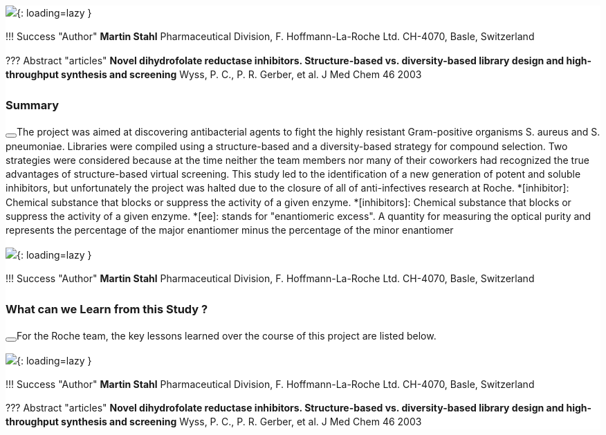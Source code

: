 
![](https://media.drugdesign.org/course/library-design-case-studies/dhfr_compar2.png){: loading=lazy }

!!! Success "Author"
    **Martin Stahl** 
    Pharmaceutical Division, F. Hoffmann-La-Roche Ltd. CH-4070, Basle, Switzerland 
     
    

??? Abstract "articles"
    **Novel dihydrofolate reductase inhibitors. Structure-based vs. diversity-based library design and high-throughput synthesis and screening** 
    Wyss, P. C., P. R. Gerber, et al. 
    J Med Chem 
    46 2003 
         
    
### Summary

<button  class='playb' onclick='playAudio(this)' data-mp3-name='library-design-case-studies/summary-b0b7e885'><i class='fa fa-play' aria-hidden='true'></i></button>The project was aimed at discovering antibacterial agents to fight the highly resistant Gram-positive organisms S. aureus and S. pneumoniae. Libraries were compiled using a structure-based and a diversity-based strategy for compound selection. Two strategies were considered because at the time neither the team members nor many of their coworkers had recognized the true advantages of structure-based virtual screening. This study led to the identification of a new generation of potent and soluble inhibitors, but unfortunately the project was halted due to the closure of all of anti-infectives research at Roche.
*[inhibitor]: Chemical substance that blocks or suppress the activity of a given enzyme.
*[inhibitors]: Chemical substance that blocks or suppress the activity of a given enzyme.
*[ee]: stands for "enantiomeric excess". A quantity for measuring the optical purity and represents the percentage of the major enantiomer minus the percentage of the minor enantiomer


![](https://media.drugdesign.org/course/library-design-case-studies/dhfr_status.png){: loading=lazy }

!!! Success "Author"
    **Martin Stahl** 
    Pharmaceutical Division, F. Hoffmann-La-Roche Ltd. CH-4070, Basle, Switzerland 
     
    
### What can we Learn from this Study ?

<button  class='playb' onclick='playAudio(this)' data-mp3-name='library-design-case-studies/what-can-we-learn-from-this-study-b456a4a5'><i class='fa fa-play' aria-hidden='true'></i></button>For the Roche team, the key lessons learned over the course of this project are listed below. 


![](https://media.drugdesign.org/course/library-design-case-studies/dhfr_lesson.png){: loading=lazy }

!!! Success "Author"
    **Martin Stahl** 
    Pharmaceutical Division, F. Hoffmann-La-Roche Ltd. CH-4070, Basle, Switzerland 
     
    

??? Abstract "articles"
    **Novel dihydrofolate reductase inhibitors. Structure-based vs. diversity-based library design and high-throughput synthesis and screening** 
    Wyss, P. C., P. R. Gerber, et al. 
    J Med Chem 
    46 2003 
         